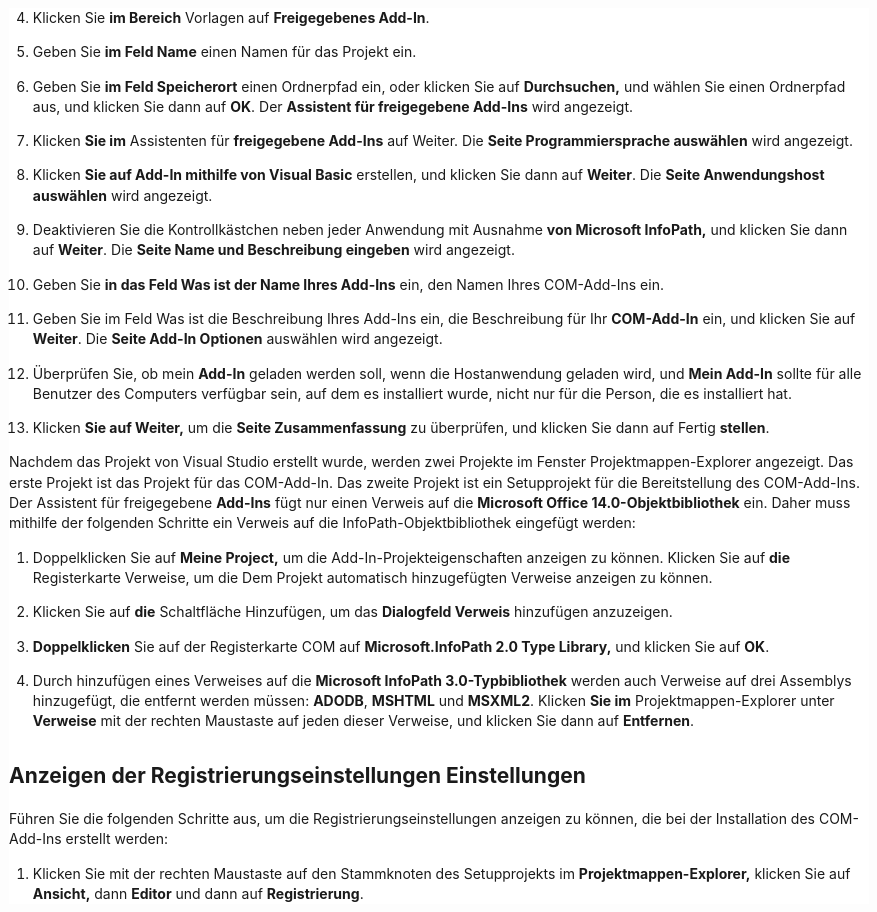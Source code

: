 4. Klicken Sie **im Bereich** Vorlagen auf **Freigegebenes Add-In**.
    
5. Geben Sie **im Feld Name** einen Namen für das Projekt ein. 
    
6. Geben Sie **im Feld Speicherort** einen Ordnerpfad ein, oder klicken Sie auf **Durchsuchen,** und wählen Sie einen Ordnerpfad aus, und klicken Sie dann auf **OK**. Der **Assistent für freigegebene Add-Ins** wird angezeigt. 
    
7. Klicken **Sie im** Assistenten für **freigegebene Add-Ins** auf Weiter. Die **Seite Programmiersprache auswählen** wird angezeigt. 
    
8. Klicken **Sie auf Add-In mithilfe von Visual Basic** erstellen, und klicken Sie dann auf **Weiter**. Die **Seite Anwendungshost auswählen** wird angezeigt. 
    
9. Deaktivieren Sie die Kontrollkästchen neben jeder Anwendung mit Ausnahme **von Microsoft InfoPath,** und klicken Sie dann auf **Weiter**. Die **Seite Name und Beschreibung eingeben** wird angezeigt. 
    
10. Geben Sie **in das Feld Was ist der Name Ihres Add-Ins** ein, den Namen Ihres COM-Add-Ins ein. 
    
11. Geben Sie im Feld Was ist die Beschreibung Ihres Add-Ins ein, die Beschreibung für Ihr **COM-Add-In** ein, und klicken Sie auf **Weiter**. Die **Seite Add-In Optionen** auswählen wird angezeigt. 
    
12. Überprüfen Sie, ob mein **Add-In** geladen werden soll, wenn die Hostanwendung geladen wird, und **Mein Add-In** sollte für alle Benutzer des Computers verfügbar sein, auf dem es installiert wurde, nicht nur für die Person, die es installiert hat. 
    
13. Klicken **Sie auf Weiter,** um die **Seite Zusammenfassung** zu überprüfen, und klicken Sie dann auf Fertig **stellen**.
    
Nachdem das Projekt von Visual Studio erstellt wurde, werden zwei Projekte im Fenster Projektmappen-Explorer angezeigt. Das erste Projekt ist das Projekt für das COM-Add-In. Das zweite Projekt ist ein Setupprojekt für die Bereitstellung des COM-Add-Ins. Der Assistent für freigegebene **Add-Ins** fügt nur einen Verweis auf die **Microsoft Office 14.0-Objektbibliothek** ein. Daher muss mithilfe der folgenden Schritte ein Verweis auf die InfoPath-Objektbibliothek eingefügt werden:
  
1. Doppelklicken Sie auf **Meine Project,** um die Add-In-Projekteigenschaften anzeigen zu können. Klicken Sie auf **die** Registerkarte Verweise, um die Dem Projekt automatisch hinzugefügten Verweise anzeigen zu können. 
    
2. Klicken Sie auf **die** Schaltfläche Hinzufügen, um das **Dialogfeld Verweis** hinzufügen anzuzeigen. 
    
3. **Doppelklicken** Sie auf der Registerkarte COM auf **Microsoft.InfoPath 2.0 Type Library,** und klicken Sie auf **OK**.
    
4. Durch hinzufügen eines Verweises auf die **Microsoft InfoPath 3.0-Typbibliothek** werden auch Verweise auf drei Assemblys hinzugefügt, die entfernt werden müssen: **ADODB**, **MSHTML** und **MSXML2**. Klicken **Sie im** Projektmappen-Explorer unter **Verweise** mit der rechten Maustaste auf jeden dieser Verweise, und klicken Sie dann auf **Entfernen**.
    
## <a name="viewing-the-registry-settings"></a>Anzeigen der Registrierungseinstellungen Einstellungen

Führen Sie die folgenden Schritte aus, um die Registrierungseinstellungen anzeigen zu können, die bei der Installation des COM-Add-Ins erstellt werden:
  
1. Klicken Sie mit der rechten Maustaste auf den Stammknoten des Setupprojekts im **Projektmappen-Explorer,** klicken Sie auf **Ansicht,** dann **Editor** und dann auf **Registrierung**.
    